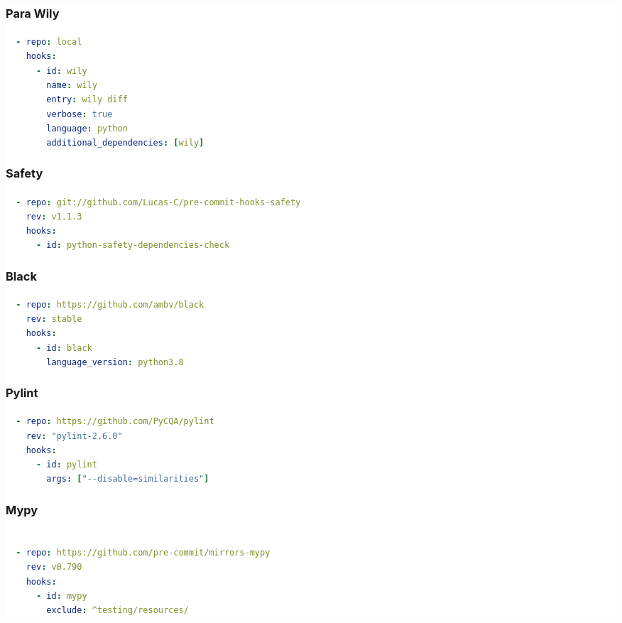 ### Para Wily

```yaml 
  - repo: local
    hooks:
      - id: wily
        name: wily
        entry: wily diff
        verbose: true
        language: python
        additional_dependencies: [wily]
```

### Safety

```yaml 
  - repo: git://github.com/Lucas-C/pre-commit-hooks-safety
    rev: v1.1.3
    hooks:
      - id: python-safety-dependencies-check
```

### Black 

```yaml 
  - repo: https://github.com/ambv/black
    rev: stable
    hooks:
      - id: black
        language_version: python3.8

```

### Pylint 

```yaml 
  - repo: https://github.com/PyCQA/pylint
    rev: "pylint-2.6.0"
    hooks:
      - id: pylint
        args: ["--disable=similarities"]
```

### Mypy

```yaml 

  - repo: https://github.com/pre-commit/mirrors-mypy
    rev: v0.790
    hooks:
      - id: mypy
        exclude: ^testing/resources/
```
